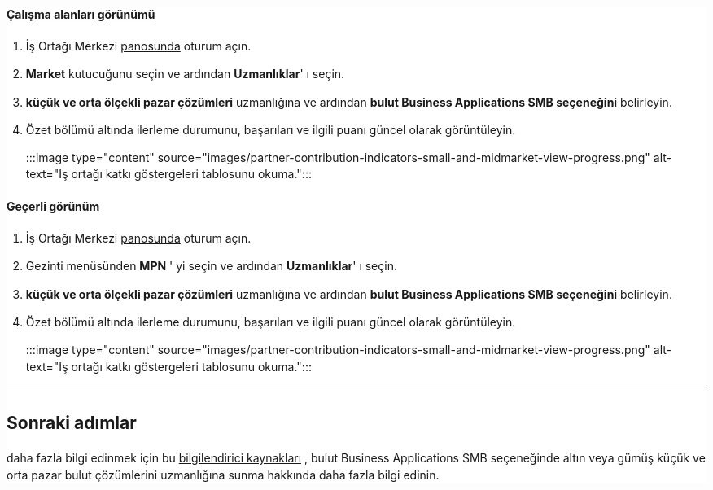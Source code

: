 #### <a name="workspaces-view"></a>[Çalışma alanları görünümü](#tab/workspaces-view)

1. İş Ortağı Merkezi [panosunda](https://partner.microsoft.com/dashboard) oturum açın.

2. **Market** kutucuğunu seçin ve ardından **Uzmanlıklar**' ı seçin.

3. **küçük ve orta ölçekli pazar çözümleri** uzmanlığına ve ardından **bulut Business Applications SMB seçeneğini** belirleyin.

4. Özet bölümü altında ilerleme durumunu, başarıları ve ilgili puanı güncel olarak görüntüleyin.

   :::image type="content" source="images/partner-contribution-indicators-small-and-midmarket-view-progress.png" alt-text="Iş ortağı katkı göstergeleri tablosunu okuma.":::

#### <a name="current-view"></a>[Geçerli görünüm](#tab/current-view)

1. İş Ortağı Merkezi [panosunda](https://partner.microsoft.com/dashboard) oturum açın.

2. Gezinti menüsünden **MPN** ' yi seçin ve ardından **Uzmanlıklar**' ı seçin.

3. **küçük ve orta ölçekli pazar çözümleri** uzmanlığına ve ardından **bulut Business Applications SMB seçeneğini** belirleyin.

4. Özet bölümü altında ilerleme durumunu, başarıları ve ilgili puanı güncel olarak görüntüleyin.

   :::image type="content" source="images/partner-contribution-indicators-small-and-midmarket-view-progress.png" alt-text="Iş ortağı katkı göstergeleri tablosunu okuma.":::

* * *

## <a name="next-steps"></a>Sonraki adımlar

daha fazla bilgi edinmek için bu [bilgilendirici kaynakları](https://partner.microsoft.com/training/assets/collection/cloud-business-applications-smb-option-for-smmcs-competency-attainment#/) , bulut Business Applications SMB seçeneğinde altın veya gümüş küçük ve orta pazar bulut çözümlerini uzmanlığına sunma hakkında daha fazla bilgi edinin.
